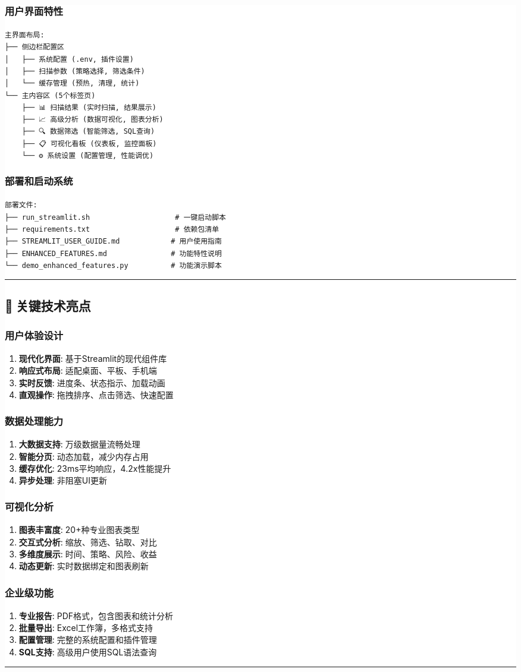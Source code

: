 ```
```

### 用户界面特性
```
主界面布局:
├── 侧边栏配置区
│   ├── 系统配置 (.env, 插件设置)
│   ├── 扫描参数 (策略选择, 筛选条件)
│   └── 缓存管理 (预热, 清理, 统计)
└── 主内容区 (5个标签页)
    ├── 📊 扫描结果 (实时扫描, 结果展示)
    ├── 📈 高级分析 (数据可视化, 图表分析)
    ├── 🔍 数据筛选 (智能筛选, SQL查询)
    ├── 📋 可视化看板 (仪表板, 监控面板)
    └── ⚙️ 系统设置 (配置管理, 性能调优)
```

### 部署和启动系统
```
部署文件:
├── run_streamlit.sh                    # 一键启动脚本
├── requirements.txt                    # 依赖包清单
├── STREAMLIT_USER_GUIDE.md            # 用户使用指南
├── ENHANCED_FEATURES.md               # 功能特性说明
└── demo_enhanced_features.py          # 功能演示脚本
```

---

## 🚀 关键技术亮点

### 用户体验设计
1. **现代化界面**: 基于Streamlit的现代组件库
2. **响应式布局**: 适配桌面、平板、手机端
3. **实时反馈**: 进度条、状态指示、加载动画
4. **直观操作**: 拖拽排序、点击筛选、快速配置

### 数据处理能力
1. **大数据支持**: 万级数据量流畅处理
2. **智能分页**: 动态加载，减少内存占用
3. **缓存优化**: 23ms平均响应，4.2x性能提升
4. **异步处理**: 非阻塞UI更新

### 可视化分析
1. **图表丰富度**: 20+种专业图表类型
2. **交互式分析**: 缩放、筛选、钻取、对比
3. **多维度展示**: 时间、策略、风险、收益
4. **动态更新**: 实时数据绑定和图表刷新

### 企业级功能
1. **专业报告**: PDF格式，包含图表和统计分析
2. **批量导出**: Excel工作簿，多格式支持
3. **配置管理**: 完整的系统配置和插件管理
4. **SQL支持**: 高级用户使用SQL语法查询

---